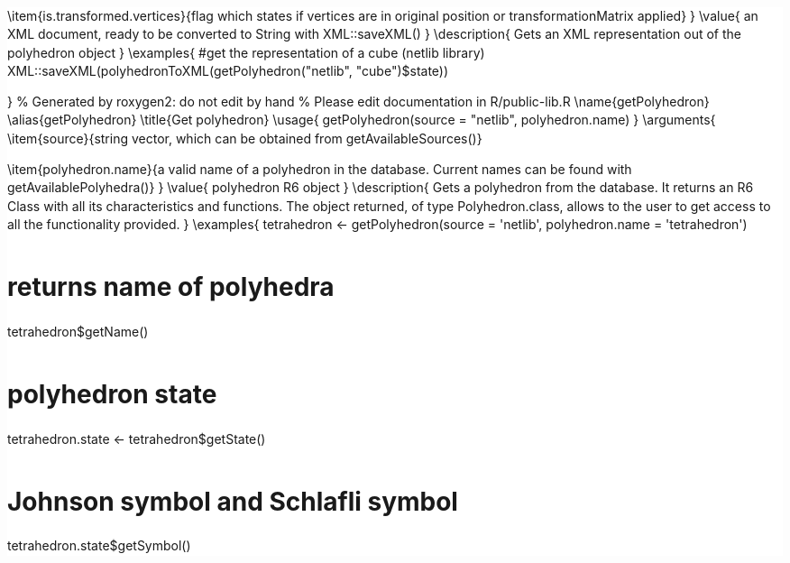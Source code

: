 \item{is.transformed.vertices}{flag which states if vertices are in original position or transformationMatrix applied}
}
\value{
an XML document, ready to be converted to String with XML::saveXML()
}
\description{
Gets an XML representation out of the polyhedron object
}
\examples{
#get the representation of a cube (netlib library)
XML::saveXML(polyhedronToXML(getPolyhedron("netlib", "cube")$state))

}
% Generated by roxygen2: do not edit by hand
% Please edit documentation in R/public-lib.R
\name{getPolyhedron}
\alias{getPolyhedron}
\title{Get polyhedron}
\usage{
getPolyhedron(source = "netlib", polyhedron.name)
}
\arguments{
\item{source}{string vector, which can be obtained from getAvailableSources()}

\item{polyhedron.name}{a valid name of a polyhedron in
the database. Current names can be found with getAvailablePolyhedra()}
}
\value{
polyhedron R6 object
}
\description{
Gets a polyhedron from the database. It returns an R6 Class
with all its characteristics and functions.
The object returned, of type Polyhedron.class, allows to the
user to get access to all the functionality provided.
}
\examples{
tetrahedron <- getPolyhedron(source = 'netlib',
       polyhedron.name = 'tetrahedron')

# returns name of polyhedra
tetrahedron$getName()

# polyhedron state
tetrahedron.state <- tetrahedron$getState()

# Johnson symbol and Schlafli symbol
tetrahedron.state$getSymbol()

